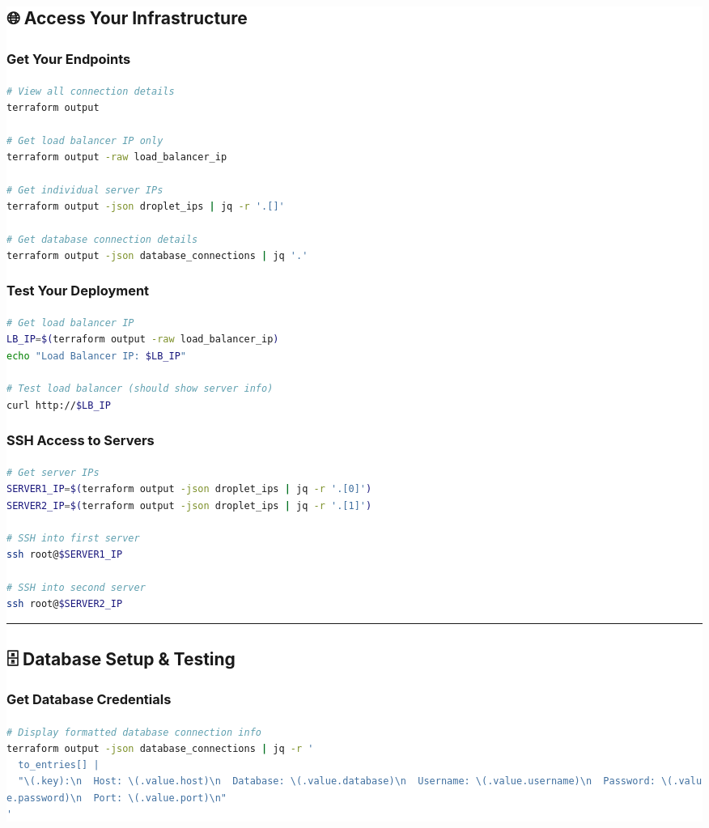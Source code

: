 ## 🌐 Access Your Infrastructure

### Get Your Endpoints

```bash
# View all connection details
terraform output

# Get load balancer IP only
terraform output -raw load_balancer_ip

# Get individual server IPs
terraform output -json droplet_ips | jq -r '.[]'

# Get database connection details
terraform output -json database_connections | jq '.'
```

### Test Your Deployment

```bash
# Get load balancer IP
LB_IP=$(terraform output -raw load_balancer_ip)
echo "Load Balancer IP: $LB_IP"

# Test load balancer (should show server info)
curl http://$LB_IP

```

### SSH Access to Servers

```bash
# Get server IPs
SERVER1_IP=$(terraform output -json droplet_ips | jq -r '.[0]')
SERVER2_IP=$(terraform output -json droplet_ips | jq -r '.[1]')

# SSH into first server
ssh root@$SERVER1_IP

# SSH into second server
ssh root@$SERVER2_IP
```

---

## 🗄️ Database Setup & Testing

### Get Database Credentials

```bash
# Display formatted database connection info
terraform output -json database_connections | jq -r '
  to_entries[] | 
  "\(.key):\n  Host: \(.value.host)\n  Database: \(.value.database)\n  Username: \(.value.username)\n  Password: \(.value.password)\n  Port: \(.value.port)\n"
'
```
